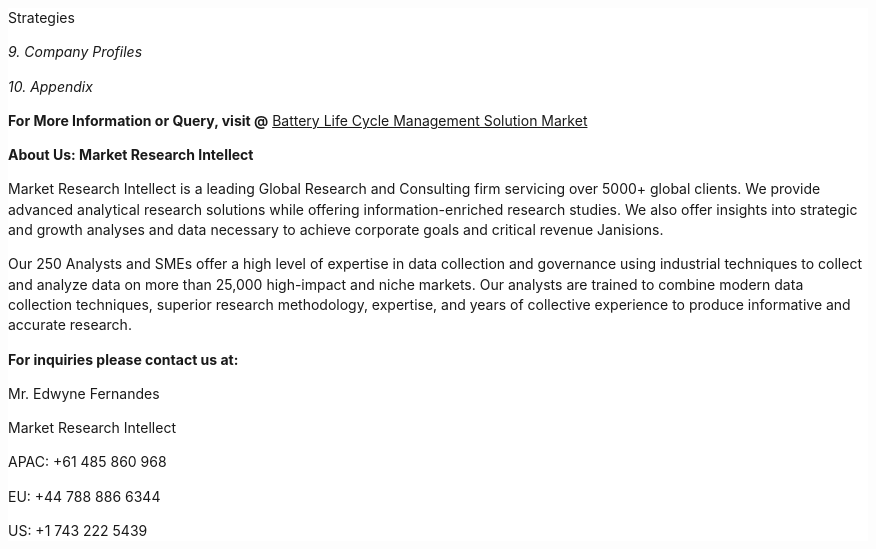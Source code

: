 Strategies</span></em></li></ul><p><em><span class="font-[700]">9. Company Profiles</span></em></p><p><em><span class="font-[700]">10. Appendix</span></em></p><p><span class="font-[700]"><strong>For More Information or Query, visit&nbsp;@</strong>&nbsp;</span><span class="font-[700]"><a href="https://www.marketresearchintellect.com/product/battery-life-cycle-management-solution-market/?utm_source=Linkedin&utm_medium=838" target="_blank" data-tracking-control-name="article-ssr-frontend-pulse_little-text-block" data-tracking-will-navigate="" data-test-link="">Battery Life Cycle Management Solution Market</a></span></p><p><strong><span class="font-[700]">About Us: Market Research Intellect</span></strong></p><p><span class="">Market Research Intellect is a leading Global Research and Consulting firm servicing over 5000+ global clients. We provide advanced analytical research solutions while offering information-enriched research studies.&nbsp;</span>We also offer insights into strategic and growth analyses and data necessary to achieve corporate goals and critical revenue Janisions.</p><p><span class="">Our 250 Analysts and SMEs offer a high level of expertise in data collection and governance using industrial techniques to collect and analyze data on more than 25,000 high-impact and niche markets. Our analysts are trained to combine modern data collection techniques, superior research methodology, expertise, and years of collective experience to produce informative and accurate research.</span></p><p><strong>For inquiries please contact us at:</strong></p><p>Mr. Edwyne Fernandes</p><p>Market Research Intellect</p><p>APAC: +61 485 860 968</p><p>EU: +44 788 886 6344</p><p>US: +1 743 222 5439</p>
